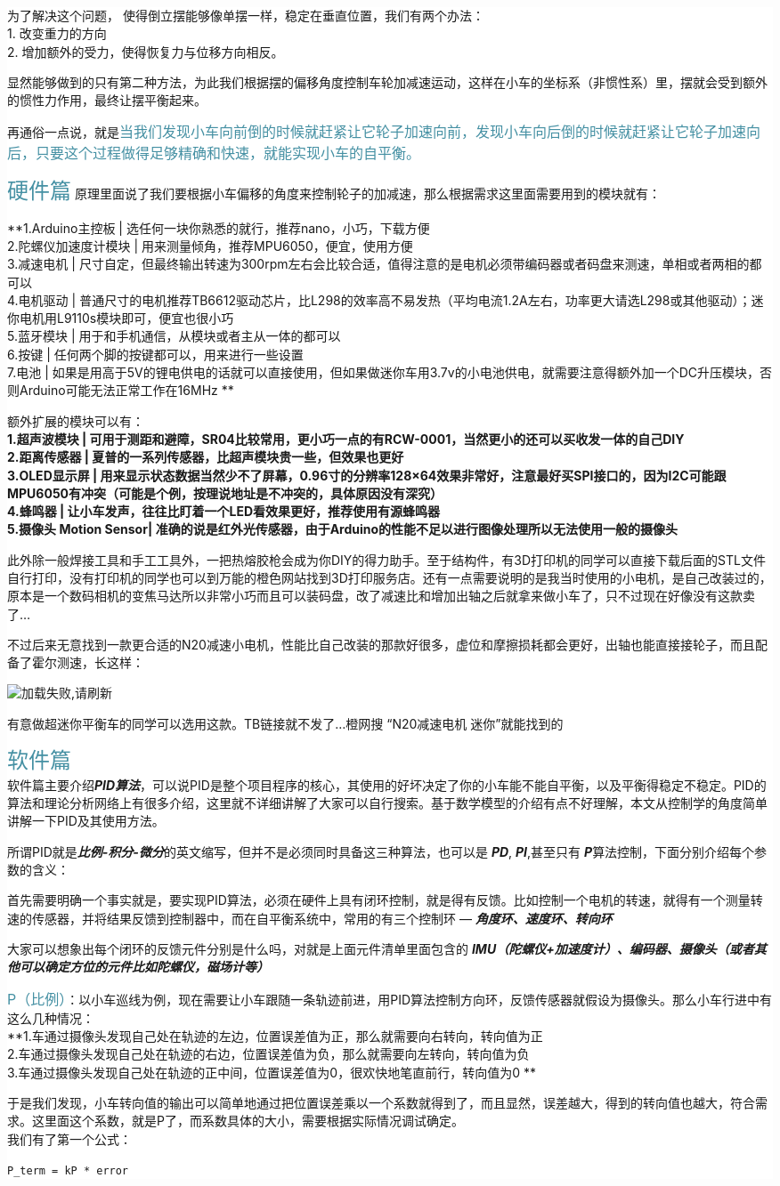 为了解决这个问题， 使得倒立摆能够像单摆一样，稳定在垂直位置，我们有两个办法：  
	1. 改变重力的方向  
	2. 增加额外的受力，使得恢复力与位移方向相反。

显然能够做到的只有第二种方法，为此我们根据摆的偏移角度控制车轮加减速运动，这样在小车的坐标系（非惯性系）里，摆就会受到额外的惯性力作用，最终让摆平衡起来。

再通俗一点说，就是<font color="#4590a3" size = "3px">当我们发现小车向前倒的时候就赶紧让它轮子加速向前，发现小车向后倒的时候就赶紧让它轮子加速向后，只要这个过程做得足够精确和快速，就能实现小车的自平衡。</font>  

<font color="#4590a3" size = "5px">硬件篇</font> 
原理里面说了我们要根据小车偏移的角度来控制轮子的加减速，那么根据需求这里面需要用到的模块就有：

**1.Arduino主控板  | 选任何一块你熟悉的就行，推荐nano，小巧，下载方便   
2.陀螺仪加速度计模块 | 用来测量倾角，推荐MPU6050，便宜，使用方便   
3.减速电机 | 尺寸自定，但最终输出转速为300rpm左右会比较合适，值得注意的是电机必须带编码器或者码盘来测速，单相或者两相的都可以  
4.电机驱动 | 普通尺寸的电机推荐TB6612驱动芯片，比L298的效率高不易发热（平均电流1.2A左右，功率更大请选L298或其他驱动）；迷你电机用L9110s模块即可，便宜也很小巧  
5.蓝牙模块 | 用于和手机通信，从模块或者主从一体的都可以  
6.按键 | 任何两个脚的按键都可以，用来进行一些设置  
7.电池 | 如果是用高于5V的锂电供电的话就可以直接使用，但如果做迷你车用3.7v的小电池供电，就需要注意得额外加一个DC升压模块，否则Arduino可能无法正常工作在16MHz  **


额外扩展的模块可以有：  
**1.超声波模块  | 可用于测距和避障，SR04比较常用，更小巧一点的有RCW-0001，当然更小的还可以买收发一体的自己DIY  
2.距离传感器 | 夏普的一系列传感器，比超声模块贵一些，但效果也更好  
3.OLED显示屏 | 用来显示状态数据当然少不了屏幕，0.96寸的分辨率128×64效果非常好，注意最好买SPI接口的，因为I2C可能跟MPU6050有冲突（可能是个例，按理说地址是不冲突的，具体原因没有深究）  
4.蜂鸣器 | 让小车发声，往往比盯着一个LED看效果更好，推荐使用有源蜂鸣器  
5.摄像头 Motion Sensor| 准确的说是红外光传感器，由于Arduino的性能不足以进行图像处理所以无法使用一般的摄像头**

此外除一般焊接工具和手工工具外，一把热熔胶枪会成为你DIY的得力助手。至于结构件，有3D打印机的同学可以直接下载后面的STL文件自行打印，没有打印机的同学也可以到万能的橙色网站找到3D打印服务店。还有一点需要说明的是我当时使用的小电机，是自己改装过的，原本是一个数码相机的变焦马达所以非常小巧而且可以装码盘，改了减速比和增加出轴之后就拿来做小车了，只不过现在好像没有这款卖了…  

不过后来无意找到一款更合适的N20减速小电机，性能比自己改装的那款好很多，虚位和摩擦损耗都会更好，出轴也能直接接轮子，而且配备了霍尔测速，长这样：

![加载失败,请刷新](/img/nano06.jpg)

有意做超迷你平衡车的同学可以选用这款。TB链接就不发了…橙网搜 “N20减速电机 迷你”就能找到的  

<font color="#4590a3" size = "5px">软件篇</font>  
软件篇主要介绍***PID算法***，可以说PID是整个项目程序的核心，其使用的好坏决定了你的小车能不能自平衡，以及平衡得稳定不稳定。PID的算法和理论分析网络上有很多介绍，这里就不详细讲解了大家可以自行搜索。基于数学模型的介绍有点不好理解，本文从控制学的角度简单讲解一下PID及其使用方法。

所谓PID就是***比例-积分-微分***的英文缩写，但并不是必须同时具备这三种算法，也可以是 ***PD***, ***PI***,甚至只有 ***P***算法控制，下面分别介绍每个参数的含义：

首先需要明确一个事实就是，要实现PID算法，必须在硬件上具有闭环控制，就是得有反馈。比如控制一个电机的转速，就得有一个测量转速的传感器，并将结果反馈到控制器中，而在自平衡系统中，常用的有三个控制环 — ***角度环、速度环、转向环***  

大家可以想象出每个闭环的反馈元件分别是什么吗，对就是上面元件清单里面包含的 ***IMU（陀螺仪+加速度计）、编码器、摄像头（或者其他可以确定方位的元件比如陀螺仪，磁场计等）***

<font color="#4590a3" size = "3px">P（比例）</font>：以小车巡线为例，现在需要让小车跟随一条轨迹前进，用PID算法控制方向环，反馈传感器就假设为摄像头。那么小车行进中有这么几种情况：  
**1.车通过摄像头发现自己处在轨迹的左边，位置误差值为正，那么就需要向右转向，转向值为正  
2.车通过摄像头发现自己处在轨迹的右边，位置误差值为负，那么就需要向左转向，转向值为负  
3.车通过摄像头发现自己处在轨迹的正中间，位置误差值为0，很欢快地笔直前行，转向值为0  **

于是我们发现，小车转向值的输出可以简单地通过把位置误差乘以一个系数就得到了，而且显然，误差越大，得到的转向值也越大，符合需求。这里面这个系数，就是P了，而系数具体的大小，需要根据实际情况调试确定。  
我们有了第一个公式：  
```
P_term = kP * error
```
